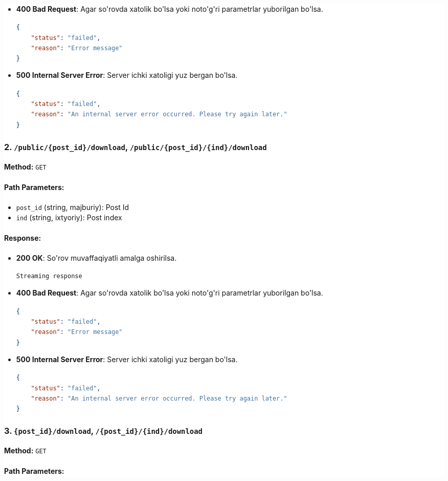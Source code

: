- **400 Bad Request**: Agar so'rovda xatolik bo'lsa yoki noto'g'ri parametrlar yuborilgan bo'lsa.
    ```json
    {
        "status": "failed",
        "reason": "Error message"
    }
    ```

- **500 Internal Server Error**: Server ichki xatoligi yuz bergan bo'lsa.
    ```json
    {
        "status": "failed",
        "reason": "An internal server error occurred. Please try again later."
    }
    ```

### 2. `/public/{post_id}/download`, `/public/{post_id}/{ind}/download`

**Method:** `GET`

#### Path Parameters:

- `post_id` (string, majburiy): Post Id
- `ind` (string, ixtyoriy): Post index

#### Response:

- **200 OK**: So'rov muvaffaqiyatli amalga oshirilsa.
    ```
    Streaming response
    ```

- **400 Bad Request**: Agar so'rovda xatolik bo'lsa yoki noto'g'ri parametrlar yuborilgan bo'lsa.
    ```json
    {
        "status": "failed",
        "reason": "Error message"
    }
    ```

- **500 Internal Server Error**: Server ichki xatoligi yuz bergan bo'lsa.
    ```json
    {
        "status": "failed",
        "reason": "An internal server error occurred. Please try again later."
    }
    ```

### 3. `{post_id}/download`, `/{post_id}/{ind}/download`

**Method:** `GET`

#### Path Parameters:
